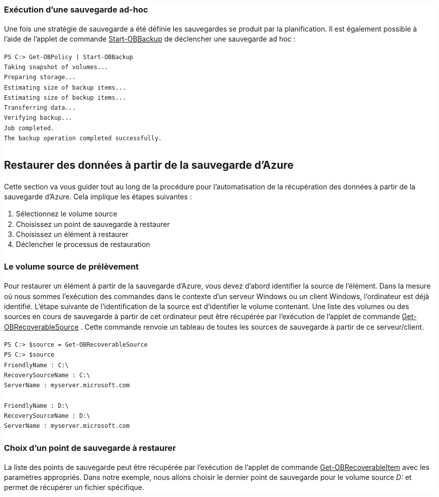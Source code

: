 ### <a name="performing-an-ad-hoc-backup"></a>Exécution d’une sauvegarde ad-hoc
Une fois une stratégie de sauvegarde a été définie les sauvegardes se produit par la planification. Il est également possible à l’aide de l’applet de commande [Start-OBBackup](https://technet.microsoft.com/library/hh770426) de déclencher une sauvegarde ad hoc :

```
PS C:> Get-OBPolicy | Start-OBBackup
Taking snapshot of volumes...
Preparing storage...
Estimating size of backup items...
Estimating size of backup items...
Transferring data...
Verifying backup...
Job completed.
The backup operation completed successfully.
```

## <a name="restore-data-from-azure-backup"></a>Restaurer des données à partir de la sauvegarde d’Azure
Cette section va vous guider tout au long de la procédure pour l’automatisation de la récupération des données à partir de la sauvegarde d’Azure. Cela implique les étapes suivantes :

1. Sélectionnez le volume source
2. Choisissez un point de sauvegarde à restaurer
3. Choisissez un élément à restaurer
4. Déclencher le processus de restauration

### <a name="picking-the-source-volume"></a>Le volume source de prélèvement
Pour restaurer un élément à partir de la sauvegarde d’Azure, vous devez d’abord identifier la source de l’élément. Dans la mesure où nous sommes l’exécution des commandes dans le contexte d’un serveur Windows ou un client Windows, l’ordinateur est déjà identifié. L’étape suivante de l’identification de la source est d’identifier le volume contenant. Une liste des volumes ou des sources en cours de sauvegarde à partir de cet ordinateur peut être récupérée par l’exécution de l’applet de commande [Get-OBRecoverableSource](https://technet.microsoft.com/library/hh770410) . Cette commande renvoie un tableau de toutes les sources de sauvegarde à partir de ce serveur/client.

```
PS C:> $source = Get-OBRecoverableSource
PS C:> $source
FriendlyName : C:\
RecoverySourceName : C:\
ServerName : myserver.microsoft.com

FriendlyName : D:\
RecoverySourceName : D:\
ServerName : myserver.microsoft.com
```

### <a name="choosing-a-backup-point-to-restore"></a>Choix d’un point de sauvegarde à restaurer
La liste des points de sauvegarde peut être récupérée par l’exécution de l’applet de commande [Get-OBRecoverableItem](https://technet.microsoft.com/library/hh770399.aspx) avec les paramètres appropriés. Dans notre exemple, nous allons choisir le dernier point de sauvegarde pour le volume source *D:* et permet de récupérer un fichier spécifique.
